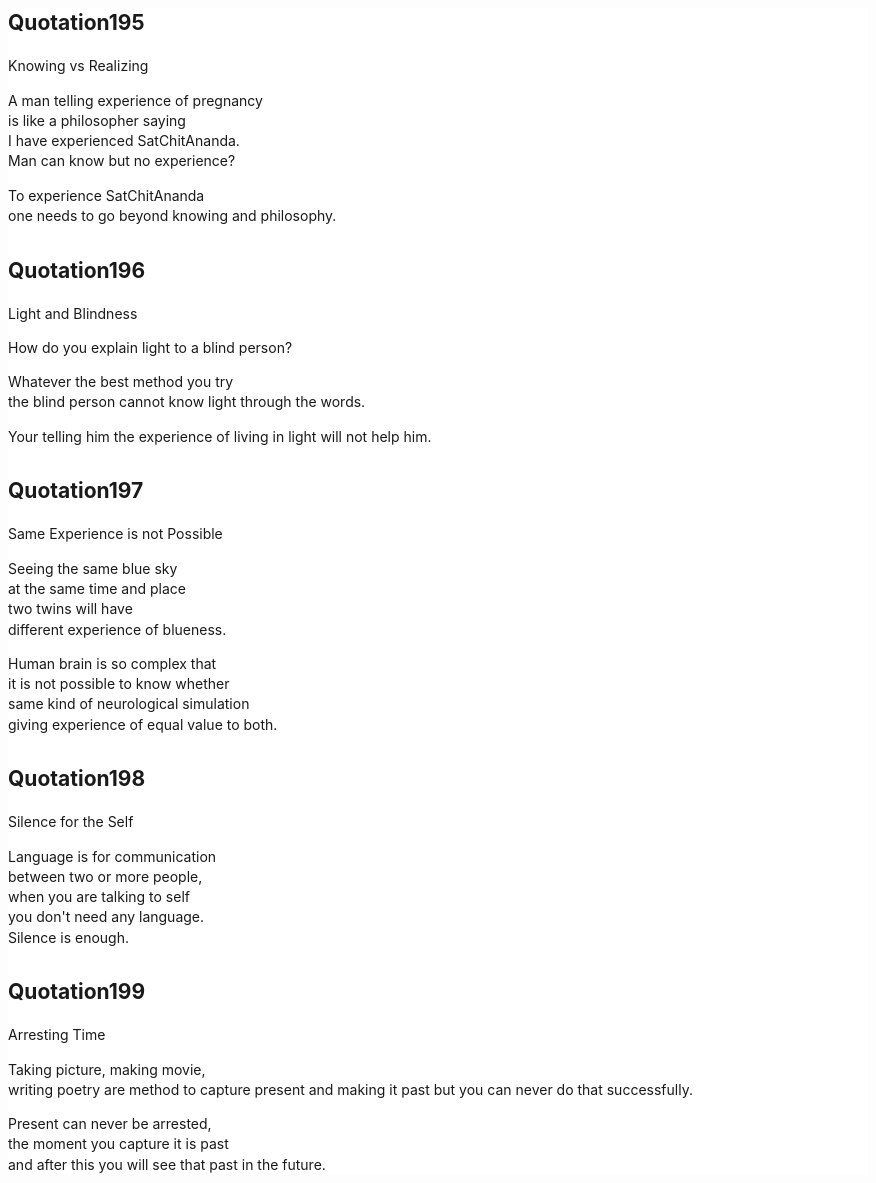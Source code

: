      
## Quotation195     
Knowing vs Realizing     
     
A man telling experience of pregnancy     
is like a philosopher saying     
I have experienced SatChitAnanda.     
Man can know but no experience?     
     
To experience SatChitAnanda     
one needs to go beyond knowing and philosophy.     
     
## Quotation196     
Light and Blindness     
     
How do you explain light to a blind person?     
     
Whatever the best method you try     
the blind person cannot know light through the words.     
     
Your telling him the experience of living in light will not help him.     
     
## Quotation197     
Same Experience is not Possible     
     
Seeing the same blue sky     
at the same time and place     
two twins will have     
different experience of blueness.     
     
Human brain is so complex that     
it is not possible to know whether     
same kind of neurological simulation     
giving experience of equal value to both.     
     
## Quotation198     
Silence for the Self     
     
Language is for communication     
between two or more people,     
when you are talking to self     
you don't need any language.     
Silence is enough.     
     
## Quotation199     
Arresting Time     
     
Taking picture, making movie,     
writing poetry are method to capture present and making it past but you can never do that successfully.     
     
Present can never be arrested,     
the moment you capture it is past     
and after this you will see that past in the future.     
     